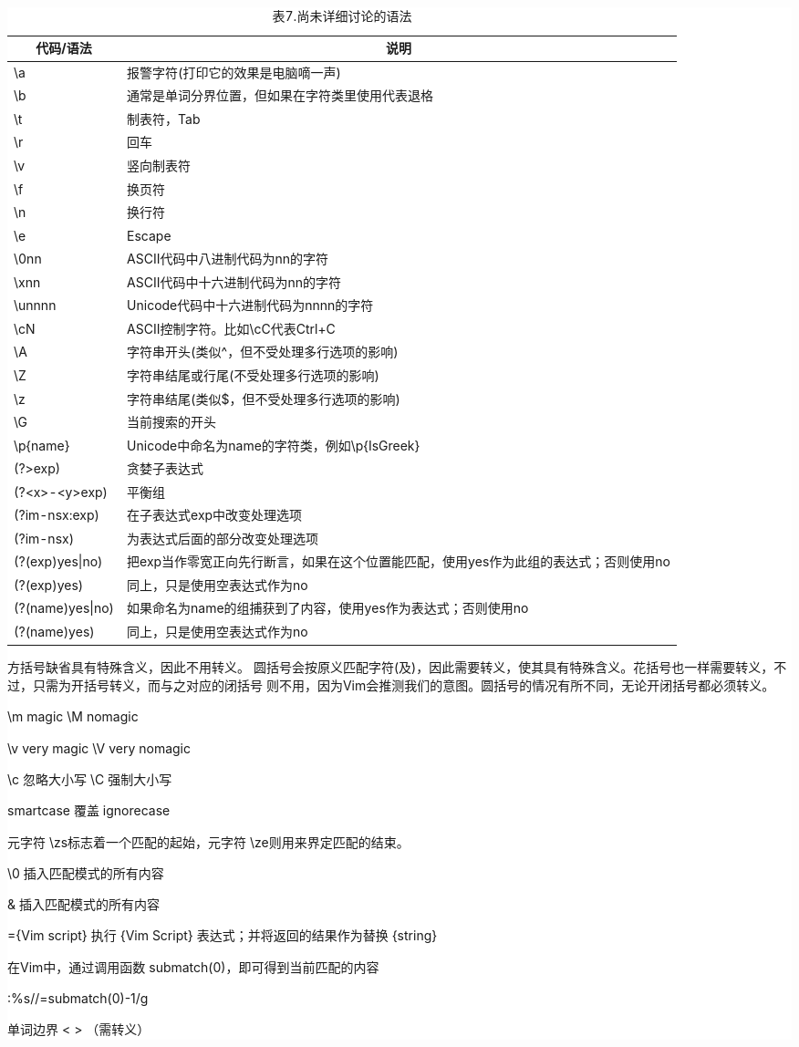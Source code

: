 <table cellspacing="0"><caption>表7.尚未详细讨论的语法</caption><thead><tr><th scope="col">代码/语法</th><th scope="col">说明</th></tr></thead><tbody><tr><td><span class="code">\a</span></td><td><span class="desc">报警字符(打印它的效果是电脑嘀一声)</span></td></tr><tr><td><span class="code">\b</span></td><td><span class="desc">通常是单词分界位置，但如果在字符类里使用代表退格</span></td></tr><tr><td><span class="code">\t</span></td><td><span class="desc">制表符，Tab</span></td></tr><tr><td><span class="code">\r</span></td><td><span class="desc">回车</span></td></tr><tr><td><span class="code">\v</span></td><td><span class="desc">竖向制表符</span></td></tr><tr><td><span class="code">\f</span></td><td><span class="desc">换页符</span></td></tr><tr><td><span class="code">\n</span></td><td><span class="desc">换行符</span></td></tr><tr><td><span class="code">\e</span></td><td><span class="desc">Escape</span></td></tr><tr><td><span class="code">\0nn</span></td><td><span class="desc">ASCII代码中八进制代码为nn的字符</span></td></tr><tr><td><span class="code">\xnn</span></td><td><span class="desc">ASCII代码中十六进制代码为nn的字符</span></td></tr><tr><td><span class="code">\unnnn</span></td><td><span class="desc">Unicode代码中十六进制代码为nnnn的字符</span></td></tr><tr><td><span class="code">\cN</span></td><td><span class="desc">ASCII控制字符。比如\cC代表Ctrl+C</span></td></tr><tr><td><span class="code">\A</span></td><td><span class="desc">字符串开头(类似^，但不受处理多行选项的影响)</span></td></tr><tr><td><span class="code">\Z</span></td><td><span class="desc">字符串结尾或行尾(不受处理多行选项的影响)</span></td></tr><tr><td><span class="code">\z</span></td><td><span class="desc">字符串结尾(类似$，但不受处理多行选项的影响)</span></td></tr><tr><td><span class="code">\G</span></td><td><span class="desc">当前搜索的开头</span></td></tr><tr><td><span class="code">\p{name}</span></td><td><span class="desc">Unicode中命名为name的字符类，例如\p{IsGreek}</span></td></tr><tr><td><span class="code">(?&gt;exp)</span></td><td><span class="desc">贪婪子表达式</span></td></tr><tr><td><span class="code">(?&lt;x&gt;-&lt;y&gt;exp)</span></td><td><span class="desc">平衡组</span></td></tr><tr><td><span class="code">(?im-nsx:exp)</span></td><td><span class="desc">在子表达式exp中改变处理选项</span></td></tr><tr><td><span class="code">(?im-nsx)</span></td><td><span class="desc">为表达式后面的部分改变处理选项</span></td></tr><tr><td><span class="code">(?(exp)yes|no)</span></td><td><span class="desc">把exp当作零宽正向先行断言，如果在这个位置能匹配，使用yes作为此组的表达式；否则使用no</span></td></tr><tr><td><span class="code">(?(exp)yes)</span></td><td><span class="desc">同上，只是使用空表达式作为no</span></td></tr><tr><td><span class="code">(?(name)yes|no)</span></td><td><span class="desc">如果命名为name的组捕获到了内容，使用yes作为表达式；否则使用no</span></td></tr><tr><td><span class="code">(?(name)yes)</span></td><td><span class="desc">同上，只是使用空表达式作为no</span></td></tr></tbody></table>

方括号缺省具有特殊含义，因此不用转义。
圆括号会按原义匹配字符(及)，因此需要转义，使其具有特殊含义。花括号也一样需要转义，不过，只需为开括号转义，而与之对应的闭括号
则不用，因为Vim会推测我们的意图。圆括号的情况有所不同，无论开闭括号都必须转义。

\m magic
\M nomagic

\v very magic
\V very nomagic

\c 忽略大小写
\C 强制大小写

smartcase 覆盖 ignorecase

元字符 \zs标志着一个匹配的起始，元字符 \ze则用来界定匹配的结束。


\0 插入匹配模式的所有内容

& 插入匹配模式的所有内容

\={Vim script} 执行 {Vim Script} 表达式；并将返回的结果作为替换 {string}

在Vim中，通过调用函数 submatch(0)，即可得到当前匹配的内容

:%s//\=submatch(0)-1/g

单词边界 < > （需转义）

